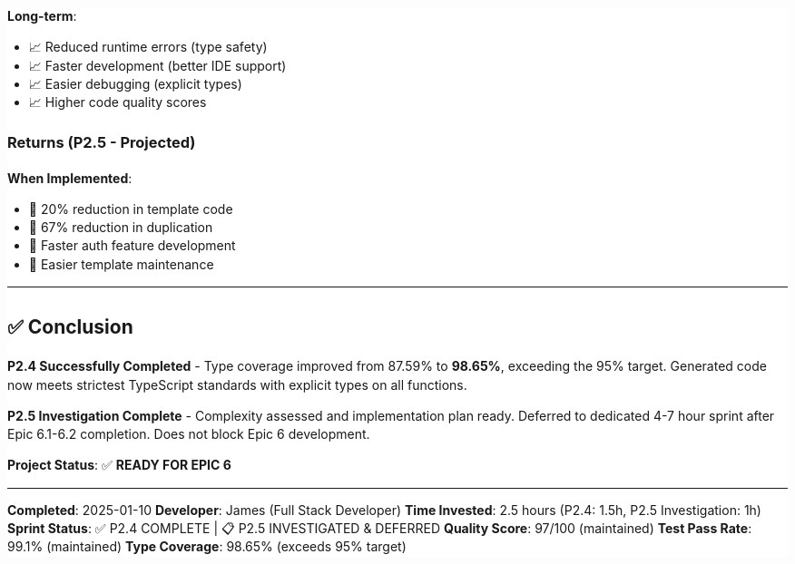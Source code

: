 **Long-term**:
- 📈 Reduced runtime errors (type safety)
- 📈 Faster development (better IDE support)
- 📈 Easier debugging (explicit types)
- 📈 Higher code quality scores

### Returns (P2.5 - Projected)

**When Implemented**:
- 🔧 20% reduction in template code
- 🔧 67% reduction in duplication
- 🔧 Faster auth feature development
- 🔧 Easier template maintenance

---

## ✅ Conclusion

**P2.4 Successfully Completed** - Type coverage improved from 87.59% to **98.65%**, exceeding the 95% target. Generated code now meets strictest TypeScript standards with explicit types on all functions.

**P2.5 Investigation Complete** - Complexity assessed and implementation plan ready. Deferred to dedicated 4-7 hour sprint after Epic 6.1-6.2 completion. Does not block Epic 6 development.

**Project Status**: ✅ **READY FOR EPIC 6**

---

**Completed**: 2025-01-10
**Developer**: James (Full Stack Developer)
**Time Invested**: 2.5 hours (P2.4: 1.5h, P2.5 Investigation: 1h)
**Sprint Status**: ✅ P2.4 COMPLETE | 📋 P2.5 INVESTIGATED & DEFERRED
**Quality Score**: 97/100 (maintained)
**Test Pass Rate**: 99.1% (maintained)
**Type Coverage**: 98.65% (exceeds 95% target)
